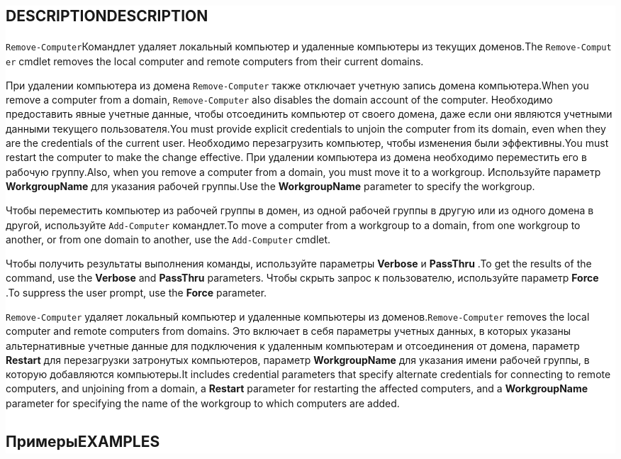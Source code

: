 ## <span data-ttu-id="951a1-109">DESCRIPTION</span><span class="sxs-lookup"><span data-stu-id="951a1-109">DESCRIPTION</span></span>

<span data-ttu-id="951a1-110">`Remove-Computer`Командлет удаляет локальный компьютер и удаленные компьютеры из текущих доменов.</span><span class="sxs-lookup"><span data-stu-id="951a1-110">The `Remove-Computer` cmdlet removes the local computer and remote computers from their current domains.</span></span>

<span data-ttu-id="951a1-111">При удалении компьютера из домена `Remove-Computer` также отключает учетную запись домена компьютера.</span><span class="sxs-lookup"><span data-stu-id="951a1-111">When you remove a computer from a domain, `Remove-Computer` also disables the domain account of the computer.</span></span> <span data-ttu-id="951a1-112">Необходимо предоставить явные учетные данные, чтобы отсоединить компьютер от своего домена, даже если они являются учетными данными текущего пользователя.</span><span class="sxs-lookup"><span data-stu-id="951a1-112">You must provide explicit credentials to unjoin the computer from its domain, even when they are the credentials of the current user.</span></span> <span data-ttu-id="951a1-113">Необходимо перезагрузить компьютер, чтобы изменения были эффективны.</span><span class="sxs-lookup"><span data-stu-id="951a1-113">You must restart the computer to make the change effective.</span></span> <span data-ttu-id="951a1-114">При удалении компьютера из домена необходимо переместить его в рабочую группу.</span><span class="sxs-lookup"><span data-stu-id="951a1-114">Also, when you remove a computer from a domain, you must move it to a workgroup.</span></span> <span data-ttu-id="951a1-115">Используйте параметр **WorkgroupName** для указания рабочей группы.</span><span class="sxs-lookup"><span data-stu-id="951a1-115">Use the **WorkgroupName** parameter to specify the workgroup.</span></span>

<span data-ttu-id="951a1-116">Чтобы переместить компьютер из рабочей группы в домен, из одной рабочей группы в другую или из одного домена в другой, используйте `Add-Computer` командлет.</span><span class="sxs-lookup"><span data-stu-id="951a1-116">To move a computer from a workgroup to a domain, from one workgroup to another, or from one domain to another, use the `Add-Computer` cmdlet.</span></span>

<span data-ttu-id="951a1-117">Чтобы получить результаты выполнения команды, используйте параметры **Verbose** и **PassThru** .</span><span class="sxs-lookup"><span data-stu-id="951a1-117">To get the results of the command, use the **Verbose** and **PassThru** parameters.</span></span> <span data-ttu-id="951a1-118">Чтобы скрыть запрос к пользователю, используйте параметр **Force** .</span><span class="sxs-lookup"><span data-stu-id="951a1-118">To suppress the user prompt, use the **Force** parameter.</span></span>

<span data-ttu-id="951a1-119">`Remove-Computer` удаляет локальный компьютер и удаленные компьютеры из доменов.</span><span class="sxs-lookup"><span data-stu-id="951a1-119">`Remove-Computer` removes the local computer and remote computers from domains.</span></span> <span data-ttu-id="951a1-120">Это включает в себя параметры учетных данных, в которых указаны альтернативные учетные данные для подключения к удаленным компьютерам и отсоединения от домена, параметр **Restart** для перезагрузки затронутых компьютеров, параметр **WorkgroupName** для указания имени рабочей группы, в которую добавляются компьютеры.</span><span class="sxs-lookup"><span data-stu-id="951a1-120">It includes credential parameters that specify alternate credentials for connecting to remote computers, and unjoining from a domain, a **Restart** parameter for restarting the affected computers, and a **WorkgroupName** parameter for specifying the name of the workgroup to which computers are added.</span></span>

## <span data-ttu-id="951a1-121">Примеры</span><span class="sxs-lookup"><span data-stu-id="951a1-121">EXAMPLES</span></span>
